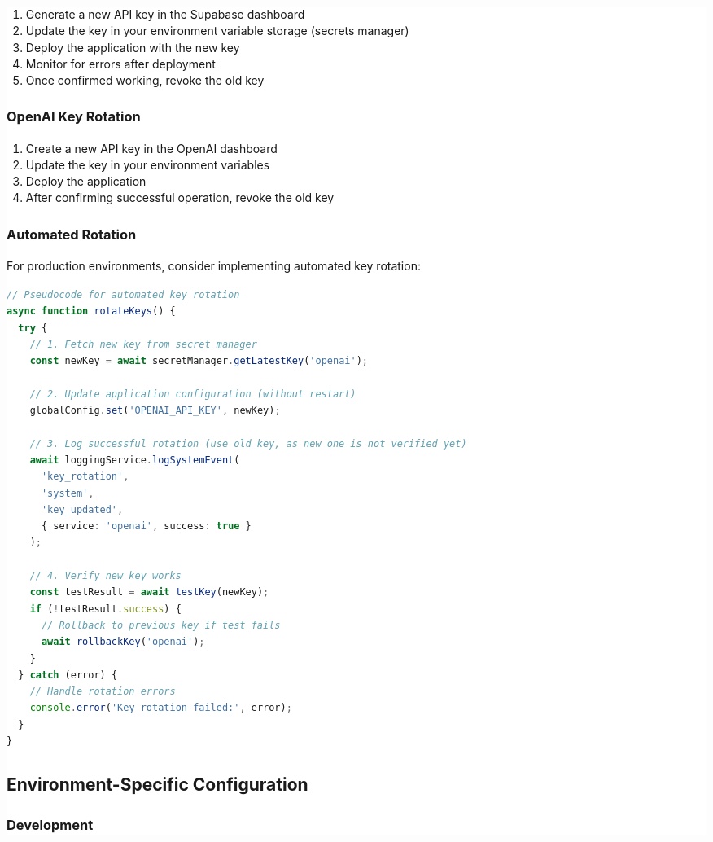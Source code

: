 1. Generate a new API key in the Supabase dashboard
2. Update the key in your environment variable storage (secrets manager)
3. Deploy the application with the new key
4. Monitor for errors after deployment
5. Once confirmed working, revoke the old key

### OpenAI Key Rotation

1. Create a new API key in the OpenAI dashboard
2. Update the key in your environment variables
3. Deploy the application
4. After confirming successful operation, revoke the old key

### Automated Rotation

For production environments, consider implementing automated key rotation:

```typescript
// Pseudocode for automated key rotation
async function rotateKeys() {
  try {
    // 1. Fetch new key from secret manager
    const newKey = await secretManager.getLatestKey('openai');
    
    // 2. Update application configuration (without restart)
    globalConfig.set('OPENAI_API_KEY', newKey);
    
    // 3. Log successful rotation (use old key, as new one is not verified yet)
    await loggingService.logSystemEvent(
      'key_rotation',
      'system',
      'key_updated',
      { service: 'openai', success: true }
    );
    
    // 4. Verify new key works
    const testResult = await testKey(newKey);
    if (!testResult.success) {
      // Rollback to previous key if test fails
      await rollbackKey('openai');
    }
  } catch (error) {
    // Handle rotation errors
    console.error('Key rotation failed:', error);
  }
}
```

## Environment-Specific Configuration

### Development

